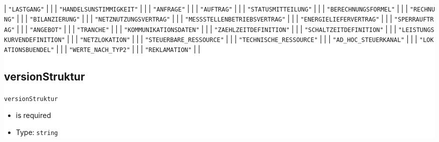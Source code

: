 | `"LASTGANG"`                    |             |
| `"HANDELSUNSTIMMIGKEIT"`        |             |
| `"ANFRAGE"`                     |             |
| `"AUFTRAG"`                     |             |
| `"STATUSMITTEILUNG"`            |             |
| `"BERECHNUNGSFORMEL"`           |             |
| `"RECHNUNG"`                    |             |
| `"BILANZIERUNG"`                |             |
| `"NETZNUTZUNGSVERTRAG"`         |             |
| `"MESSSTELLENBETRIEBSVERTRAG"`  |             |
| `"ENERGIELIEFERVERTRAG"`        |             |
| `"SPERRAUFTRAG"`                |             |
| `"ANGEBOT"`                     |             |
| `"TRANCHE"`                     |             |
| `"KOMMUNIKATIONSDATEN"`         |             |
| `"ZAEHLZEITDEFINITION"`         |             |
| `"SCHALTZEITDEFINITION"`        |             |
| `"LEISTUNGSKURVENDEFINITION"`   |             |
| `"NETZLOKATION"`                |             |
| `"STEUERBARE_RESSOURCE"`        |             |
| `"TECHNISCHE_RESSOURCE"`        |             |
| `"AD_HOC_STEUERKANAL"`          |             |
| `"LOKATIONSBUENDEL"`            |             |
| `"WERTE_NACH_TYP2"`             |             |
| `"REKLAMATION"`                 |             |

## versionStruktur



`versionStruktur`

*   is required

*   Type: `string`
